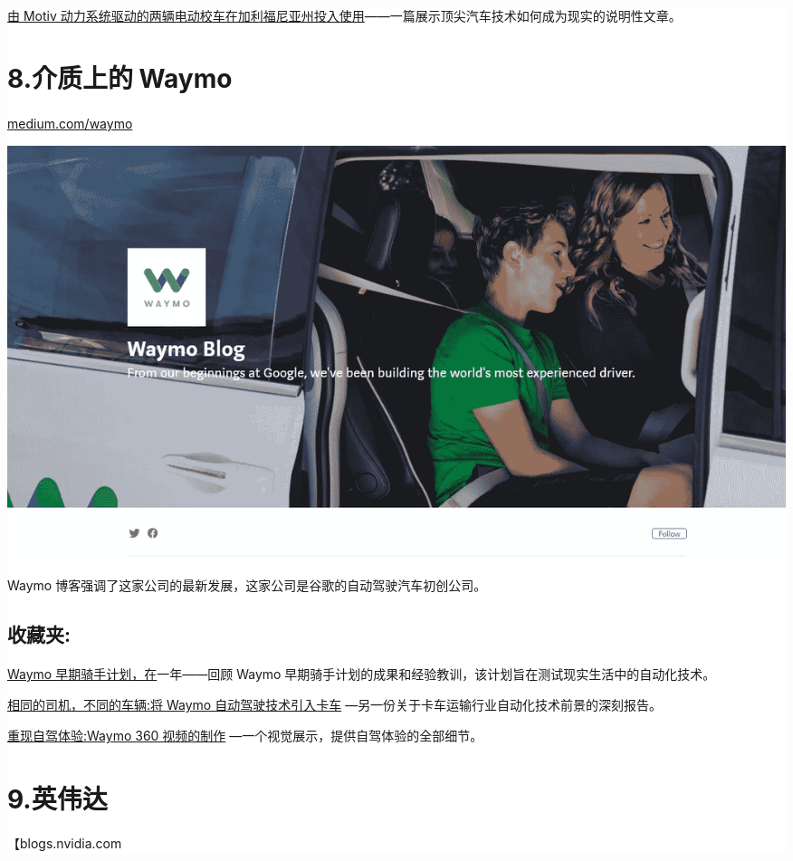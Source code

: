 [由 Motiv 动力系统驱动的两辆电动校车在加利福尼亚州投入使用](https://evsafecharge.com/two-electric-school-buses-powered-motiv-power-systems-go-service-california/)——一篇展示顶尖汽车技术如何成为现实的说明性文章。

# 8.介质上的 Waymo

[medium.com/waymo](https://medium.com/waymo)

![](img/663b59ac368258b18666a77d42c6fb68.png)

Waymo 博客强调了这家公司的最新发展，这家公司是谷歌的自动驾驶汽车初创公司。

## 收藏夹:

[Waymo 早期骑手计划，在](/waymo/waymos-early-rider-program-one-year-in-3a788f995a9c)一年——回顾 Waymo 早期骑手计划的成果和经验教训，该计划旨在测试现实生活中的自动化技术。

[相同的司机，不同的车辆:将 Waymo 自动驾驶技术引入卡车](/waymo/same-driver-different-vehicle-bringing-waymo-self-driving-technology-to-trucks-e55824b55b8f) —另一份关于卡车运输行业自动化技术前景的深刻报告。

[重现自驾体验:Waymo 360 视频的制作](/waymo/recreating-the-self-driving-experience-the-making-of-the-waymo-360-video-37a80466af49) —一个视觉展示，提供自驾体验的全部细节。

# 9.英伟达

【blogs.nvidia.com 
